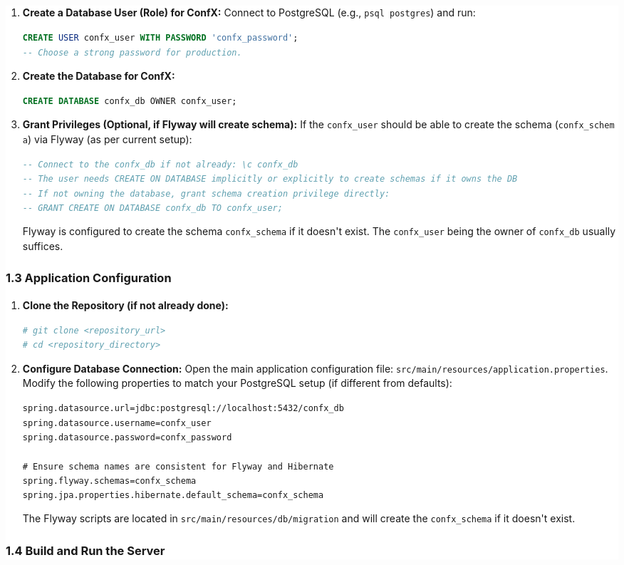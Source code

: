 1.  **Create a Database User (Role) for ConfX:**
    Connect to PostgreSQL (e.g., `psql postgres`) and run:
    ```sql
    CREATE USER confx_user WITH PASSWORD 'confx_password'; 
    -- Choose a strong password for production.
    ```
2.  **Create the Database for ConfX:**
    ```sql
    CREATE DATABASE confx_db OWNER confx_user;
    ```
3.  **Grant Privileges (Optional, if Flyway will create schema):**
    If the `confx_user` should be able to create the schema (`confx_schema`) via Flyway (as per current setup):
    ```sql
    -- Connect to the confx_db if not already: \c confx_db
    -- The user needs CREATE ON DATABASE implicitly or explicitly to create schemas if it owns the DB
    -- If not owning the database, grant schema creation privilege directly:
    -- GRANT CREATE ON DATABASE confx_db TO confx_user;
    ```
    Flyway is configured to create the schema `confx_schema` if it doesn't exist. The `confx_user` being the owner of `confx_db` usually suffices.

### 1.3 Application Configuration

1.  **Clone the Repository (if not already done):**
    ```bash
    # git clone <repository_url>
    # cd <repository_directory>
    ```
2.  **Configure Database Connection:**
    Open the main application configuration file: `src/main/resources/application.properties`.
    Modify the following properties to match your PostgreSQL setup (if different from defaults):
    ```properties
    spring.datasource.url=jdbc:postgresql://localhost:5432/confx_db
    spring.datasource.username=confx_user
    spring.datasource.password=confx_password
    
    # Ensure schema names are consistent for Flyway and Hibernate
    spring.flyway.schemas=confx_schema
    spring.jpa.properties.hibernate.default_schema=confx_schema
    ```
    The Flyway scripts are located in `src/main/resources/db/migration` and will create the `confx_schema` if it doesn't exist.

### 1.4 Build and Run the Server
